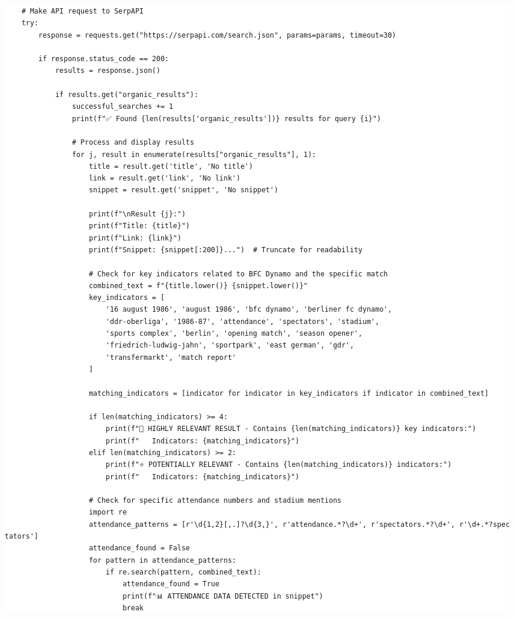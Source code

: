         # Make API request to SerpAPI
        try:
            response = requests.get("https://serpapi.com/search.json", params=params, timeout=30)
            
            if response.status_code == 200:
                results = response.json()
                
                if results.get("organic_results"):
                    successful_searches += 1
                    print(f"✅ Found {len(results['organic_results'])} results for query {i}")
                    
                    # Process and display results
                    for j, result in enumerate(results["organic_results"], 1):
                        title = result.get('title', 'No title')
                        link = result.get('link', 'No link')
                        snippet = result.get('snippet', 'No snippet')
                        
                        print(f"\nResult {j}:")
                        print(f"Title: {title}")
                        print(f"Link: {link}")
                        print(f"Snippet: {snippet[:200]}...")  # Truncate for readability
                        
                        # Check for key indicators related to BFC Dynamo and the specific match
                        combined_text = f"{title.lower()} {snippet.lower()}"
                        key_indicators = [
                            '16 august 1986', 'august 1986', 'bfc dynamo', 'berliner fc dynamo',
                            'ddr-oberliga', '1986-87', 'attendance', 'spectators', 'stadium',
                            'sports complex', 'berlin', 'opening match', 'season opener',
                            'friedrich-ludwig-jahn', 'sportpark', 'east german', 'gdr',
                            'transfermarkt', 'match report'
                        ]
                        
                        matching_indicators = [indicator for indicator in key_indicators if indicator in combined_text]
                        
                        if len(matching_indicators) >= 4:
                            print(f"🎯 HIGHLY RELEVANT RESULT - Contains {len(matching_indicators)} key indicators:")
                            print(f"   Indicators: {matching_indicators}")
                        elif len(matching_indicators) >= 2:
                            print(f"⭐ POTENTIALLY RELEVANT - Contains {len(matching_indicators)} indicators:")
                            print(f"   Indicators: {matching_indicators}")
                        
                        # Check for specific attendance numbers and stadium mentions
                        import re
                        attendance_patterns = [r'\d{1,2}[,.]?\d{3,}', r'attendance.*?\d+', r'spectators.*?\d+', r'\d+.*?spectators']
                        attendance_found = False
                        for pattern in attendance_patterns:
                            if re.search(pattern, combined_text):
                                attendance_found = True
                                print(f"📊 ATTENDANCE DATA DETECTED in snippet")
                                break
                        